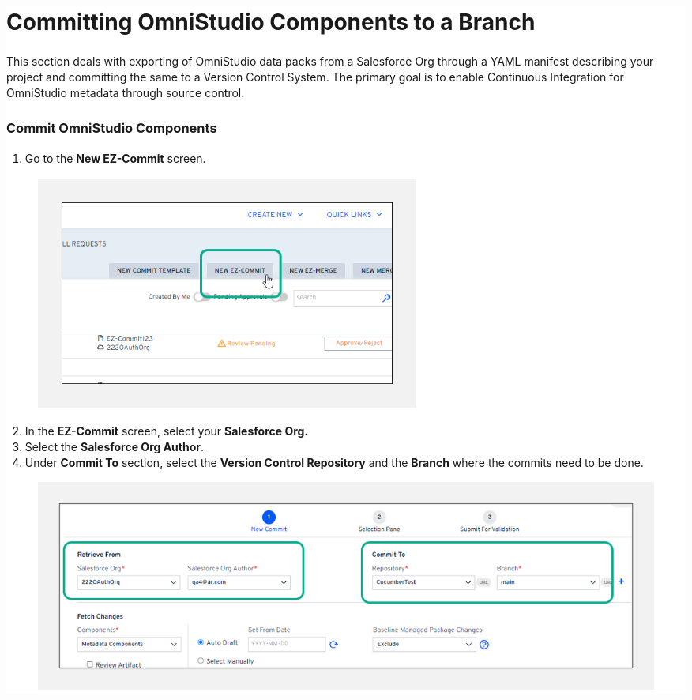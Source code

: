 # Committing OmniStudio Components to a Branch

This section deals with exporting of OmniStudio data packs from a Salesforce Org through a YAML manifest describing your project and committing the same to a Version Control System. The primary goal is to enable Continuous Integration for OmniStudio metadata through source control.

### Commit OmniStudio Components <a href="#commit-vlocity-components" id="commit-vlocity-components"></a>

1. Go to the **New EZ-Commit** screen.

<figure><img src="../../../../.gitbook/assets/image (61) (1) (1) (1) (1) (1) (1) (1).png" alt="" width="479"><figcaption></figcaption></figure>

2. In the **EZ-Commit** screen, select your **Salesforce Org.**
3. Select the **Salesforce Org Author**.
4. Under **Commit To** section, select the **Version Control Repository** and the **Branch** where the commits need to be done.

<figure><img src="../../../../.gitbook/assets/image (62) (1) (1) (1) (1) (1) (1) (1).png" alt=""><figcaption></figcaption></figure>
